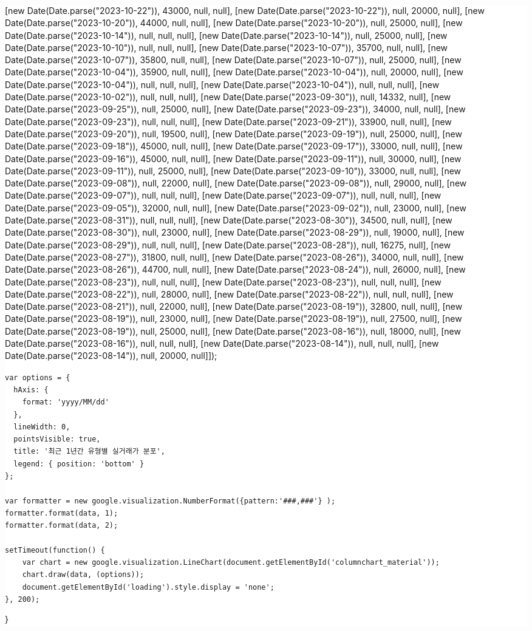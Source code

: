 [new Date(Date.parse("2023-10-22")), 43000, null, null], [new Date(Date.parse("2023-10-22")), null, 20000, null], [new Date(Date.parse("2023-10-20")), 44000, null, null], [new Date(Date.parse("2023-10-20")), null, 25000, null], [new Date(Date.parse("2023-10-14")), null, null, null], [new Date(Date.parse("2023-10-14")), null, 25000, null], [new Date(Date.parse("2023-10-10")), null, null, null], [new Date(Date.parse("2023-10-07")), 35700, null, null], [new Date(Date.parse("2023-10-07")), 35800, null, null], [new Date(Date.parse("2023-10-07")), null, 25000, null], [new Date(Date.parse("2023-10-04")), 35900, null, null], [new Date(Date.parse("2023-10-04")), null, 20000, null], [new Date(Date.parse("2023-10-04")), null, null, null], [new Date(Date.parse("2023-10-04")), null, null, null], [new Date(Date.parse("2023-10-02")), null, null, null], [new Date(Date.parse("2023-09-30")), null, 14332, null], [new Date(Date.parse("2023-09-25")), null, 25000, null], [new Date(Date.parse("2023-09-23")), 34000, null, null], [new Date(Date.parse("2023-09-23")), null, null, null], [new Date(Date.parse("2023-09-21")), 33900, null, null], [new Date(Date.parse("2023-09-20")), null, 19500, null], [new Date(Date.parse("2023-09-19")), null, 25000, null], [new Date(Date.parse("2023-09-18")), 45000, null, null], [new Date(Date.parse("2023-09-17")), 33000, null, null], [new Date(Date.parse("2023-09-16")), 45000, null, null], [new Date(Date.parse("2023-09-11")), null, 30000, null], [new Date(Date.parse("2023-09-11")), null, 25000, null], [new Date(Date.parse("2023-09-10")), 33000, null, null], [new Date(Date.parse("2023-09-08")), null, 22000, null], [new Date(Date.parse("2023-09-08")), null, 29000, null], [new Date(Date.parse("2023-09-07")), null, null, null], [new Date(Date.parse("2023-09-07")), null, null, null], [new Date(Date.parse("2023-09-05")), 32000, null, null], [new Date(Date.parse("2023-09-02")), null, 23000, null], [new Date(Date.parse("2023-08-31")), null, null, null], [new Date(Date.parse("2023-08-30")), 34500, null, null], [new Date(Date.parse("2023-08-30")), null, 23000, null], [new Date(Date.parse("2023-08-29")), null, 19000, null], [new Date(Date.parse("2023-08-29")), null, null, null], [new Date(Date.parse("2023-08-28")), null, 16275, null], [new Date(Date.parse("2023-08-27")), 31800, null, null], [new Date(Date.parse("2023-08-26")), 34000, null, null], [new Date(Date.parse("2023-08-26")), 44700, null, null], [new Date(Date.parse("2023-08-24")), null, 26000, null], [new Date(Date.parse("2023-08-23")), null, null, null], [new Date(Date.parse("2023-08-23")), null, null, null], [new Date(Date.parse("2023-08-22")), null, 28000, null], [new Date(Date.parse("2023-08-22")), null, null, null], [new Date(Date.parse("2023-08-21")), null, 22000, null], [new Date(Date.parse("2023-08-19")), 32800, null, null], [new Date(Date.parse("2023-08-19")), null, 23000, null], [new Date(Date.parse("2023-08-19")), null, 27500, null], [new Date(Date.parse("2023-08-19")), null, 25000, null], [new Date(Date.parse("2023-08-16")), null, 18000, null], [new Date(Date.parse("2023-08-16")), null, null, null], [new Date(Date.parse("2023-08-14")), null, null, null], [new Date(Date.parse("2023-08-14")), null, 20000, null]]);

    var options = {
      hAxis: {
        format: 'yyyy/MM/dd'
      },    
      lineWidth: 0,
      pointsVisible: true,    
      title: '최근 1년간 유형별 실거래가 분포',
      legend: { position: 'bottom' }
    };

    var formatter = new google.visualization.NumberFormat({pattern:'###,###'} );
    formatter.format(data, 1);
    formatter.format(data, 2);
    
    setTimeout(function() {
        var chart = new google.visualization.LineChart(document.getElementById('columnchart_material'));
        chart.draw(data, (options));
        document.getElementById('loading').style.display = 'none';
    }, 200);
  }
</script>
